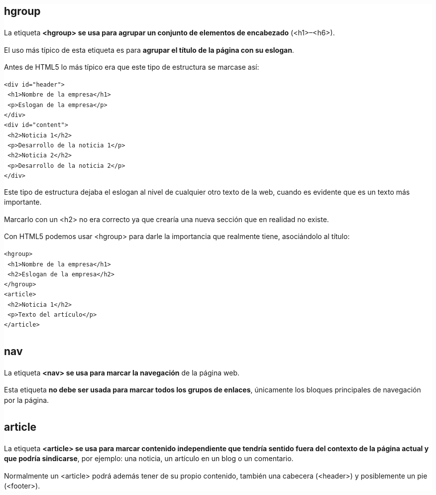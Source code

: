 ## hgroup

La etiqueta **\<hgroup\> se usa para agrupar un conjunto de elementos de encabezado** (\<h1\>–\<h6\>).

El uso más típico de esta etiqueta es para **agrupar el título de la página con su eslogan**.

Antes de HTML5 lo más típico era que este tipo de estructura se marcase así:

~~~
<div id="header">
 <h1>Nombre de la empresa</h1>
 <p>Eslogan de la empresa</p>
</div>
<div id="content">
 <h2>Noticia 1</h2>
 <p>Desarrollo de la noticia 1</p>
 <h2>Noticia 2</h2>
 <p>Desarrollo de la noticia 2</p>
</div>
~~~

Este tipo de estructura dejaba el eslogan al nivel de cualquier otro texto de la web, cuando es evidente que es un texto más importante.

Marcarlo con un \<h2\> no era correcto ya que crearía una nueva sección que en realidad no existe. 

Con HTML5 podemos usar \<hgroup\> para darle la importancia que realmente tiene, asociándolo al título:

~~~
<hgroup>
 <h1>Nombre de la empresa</h1>
 <h2>Eslogan de la empresa</h2>
</hgroup>
<article>
 <h2>Noticia 1</h2>
 <p>Texto del artículo</p>
</article>
~~~

## nav

La etiqueta **\<nav\> se usa para marcar la navegación** de la página web.

Esta etiqueta **no debe ser usada para marcar todos los grupos de enlaces**, únicamente los bloques principales de navegación por la página.

## article

La etiqueta **\<article\> se usa para marcar contenido independiente que tendría sentido fuera del contexto de la página actual y que podría sindicarse**, por ejemplo: una noticia, un artículo en un blog o un comentario.

Normalmente un \<article\> podrá además tener de su propio contenido, también una cabecera (\<header\>) y posiblemente un pie (\<footer\>).
